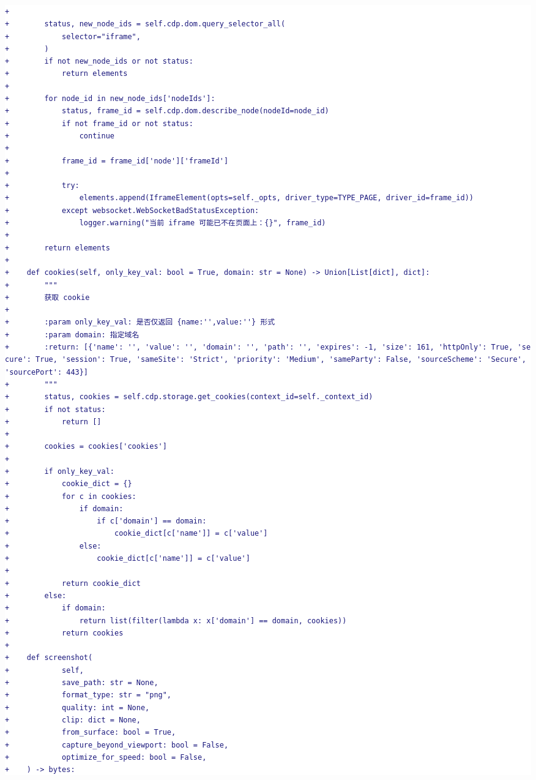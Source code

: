 ```diff
+
+        status, new_node_ids = self.cdp.dom.query_selector_all(
+            selector="iframe",
+        )
+        if not new_node_ids or not status:
+            return elements
+
+        for node_id in new_node_ids['nodeIds']:
+            status, frame_id = self.cdp.dom.describe_node(nodeId=node_id)
+            if not frame_id or not status:
+                continue
+
+            frame_id = frame_id['node']['frameId']
+
+            try:
+                elements.append(IframeElement(opts=self._opts, driver_type=TYPE_PAGE, driver_id=frame_id))
+            except websocket.WebSocketBadStatusException:
+                logger.warning("当前 iframe 可能已不在页面上：{}", frame_id)
+
+        return elements
+
+    def cookies(self, only_key_val: bool = True, domain: str = None) -> Union[List[dict], dict]:
+        """
+        获取 cookie
+
+        :param only_key_val: 是否仅返回 {name:'',value:''} 形式
+        :param domain: 指定域名
+        :return: [{'name': '', 'value': '', 'domain': '', 'path': '', 'expires': -1, 'size': 161, 'httpOnly': True, 'secure': True, 'session': True, 'sameSite': 'Strict', 'priority': 'Medium', 'sameParty': False, 'sourceScheme': 'Secure', 'sourcePort': 443}]
+        """
+        status, cookies = self.cdp.storage.get_cookies(context_id=self._context_id)
+        if not status:
+            return []
+
+        cookies = cookies['cookies']
+
+        if only_key_val:
+            cookie_dict = {}
+            for c in cookies:
+                if domain:
+                    if c['domain'] == domain:
+                        cookie_dict[c['name']] = c['value']
+                else:
+                    cookie_dict[c['name']] = c['value']
+
+            return cookie_dict
+        else:
+            if domain:
+                return list(filter(lambda x: x['domain'] == domain, cookies))
+            return cookies
+
+    def screenshot(
+            self,
+            save_path: str = None,
+            format_type: str = "png",
+            quality: int = None,
+            clip: dict = None,
+            from_surface: bool = True,
+            capture_beyond_viewport: bool = False,
+            optimize_for_speed: bool = False,
+    ) -> bytes:
```